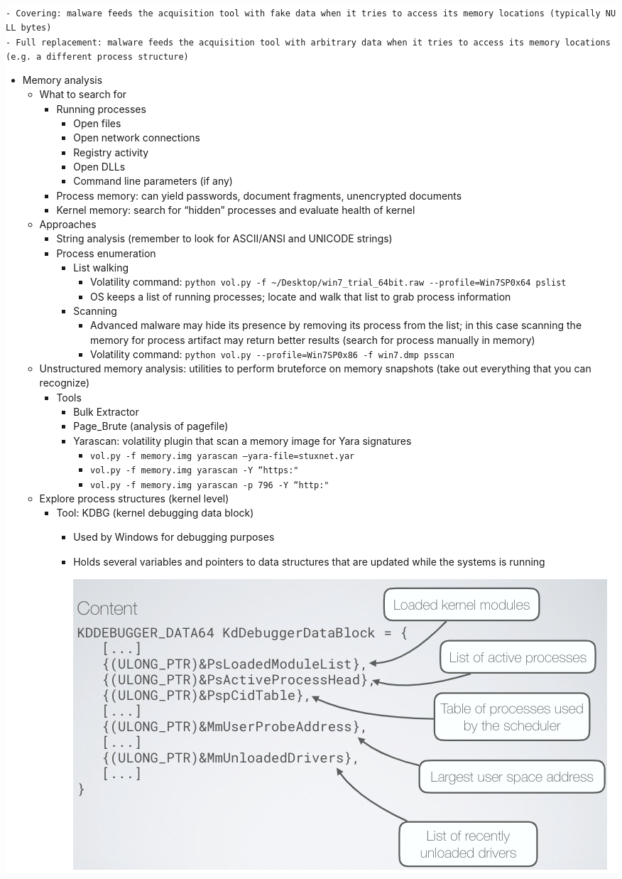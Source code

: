     - Covering: malware feeds the acquisition tool with fake data when it tries to access its memory locations (typically NULL bytes)
    - Full replacement: malware feeds the acquisition tool with arbitrary data when it tries to access its memory locations (e.g. a different process structure)
- Memory analysis
  - What to search for
    - Running processes
      - Open files
      - Open network connections
      - Registry activity
      - Open DLLs
      - Command line parameters (if any)
    - Process memory: can yield passwords, document fragments, unencrypted documents
    - Kernel memory: search for “hidden” processes and evaluate health of kernel
  - Approaches
    - String analysis (remember to look for ASCII/ANSI and UNICODE strings)
    - Process enumeration
      - List walking
        - Volatility command: `python vol.py -f ~/Desktop/win7_trial_64bit.raw --profile=Win7SP0x64 pslist`
        - OS keeps a list of running processes; locate and walk that list to grab process information
      - Scanning
        - Advanced malware may hide its presence by removing its process from the list; in this case scanning the memory for process artifact may return better results (search for process manually in memory)
        - Volatility command: `python vol.py --profile=Win7SP0x86 -f win7.dmp psscan`
  - Unstructured memory analysis: utilities to perform bruteforce on memory snapshots (take out everything that you can recognize)
    - Tools
      - Bulk Extractor
      - Page_Brute (analysis of pagefile)
      - Yarascan: volatility plugin that scan a memory image for Yara signatures
        - `vol.py -f memory.img yarascan —yara-file=stuxnet.yar`
        - `vol.py -f memory.img yarascan -Y “https:"`
        - `vol.py -f memory.img yarascan -p 796 -Y “http:"`
  - Explore process structures (kernel level)
    - Tool: KDBG (kernel debugging data block)
      - Used by Windows for debugging purposes
      - Holds several variables and pointers to data structures that are updated while the systems is running

        ![](./res/img/151.png)
